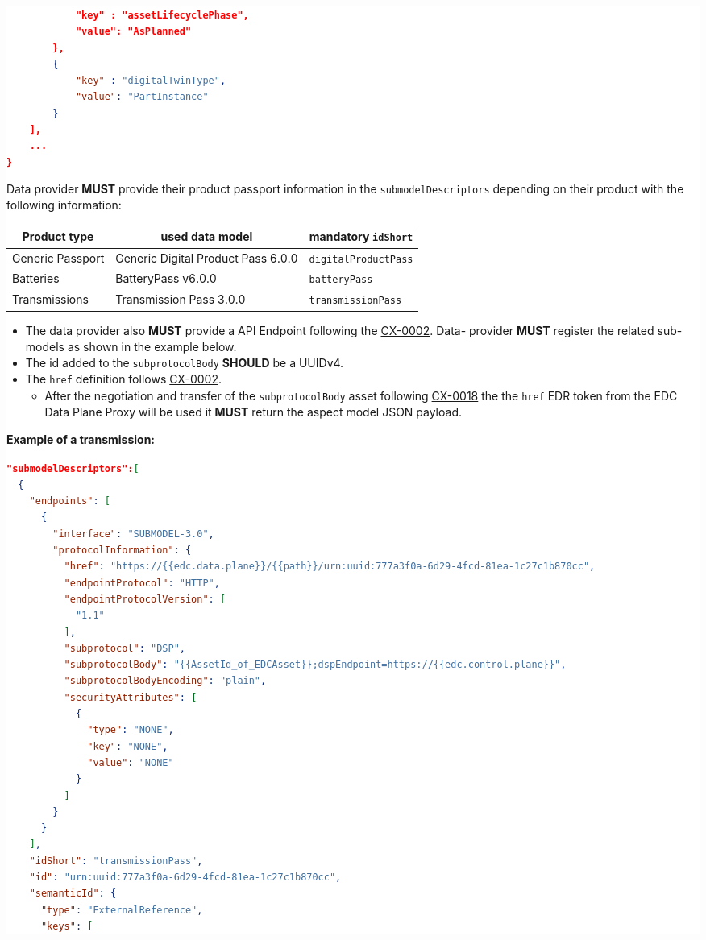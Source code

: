 ```json
            "key" : "assetLifecyclePhase",
            "value": "AsPlanned"
        },
        {
            "key" : "digitalTwinType",
            "value": "PartInstance"
        }
    ],
    ...
}
```

Data provider **MUST** provide their product passport information in the `submodelDescriptors` depending on their product with the following information:

| Product type     | used data model                    | mandatory `idShort`  |
| ---------------- | --------------------------         | -------------------- |
| Generic Passport | Generic Digital Product Pass 6.0.0 | `digitalProductPass` |
| Batteries        | BatteryPass v6.0.0                 | `batteryPass`        |
| Transmissions    | Transmission Pass 3.0.0            | `transmissionPass`   |

- The data provider also **MUST** provide a API Endpoint following the [CX-0002](#211-list-of-standalone-standards).
  Data- provider **MUST** register the related sub-models as shown in the example below.
- The id added to the `subprotocolBody` **SHOULD** be a UUIDv4.
- The `href` definition follows [CX-0002](#211-list-of-standalone-standards).
  - After the negotiation and transfer of the `subprotocolBody` asset following [CX-0018](#211-list-of-standalone-standards) the the `href` EDR token from the EDC Data Plane Proxy will be used it **MUST** return the aspect model JSON payload.

**Example of a transmission:**

```json
"submodelDescriptors":[
  {
    "endpoints": [
      {
        "interface": "SUBMODEL-3.0",
        "protocolInformation": {
          "href": "https://{{edc.data.plane}}/{{path}}/urn:uuid:777a3f0a-6d29-4fcd-81ea-1c27c1b870cc",
          "endpointProtocol": "HTTP",
          "endpointProtocolVersion": [
            "1.1"
          ],
          "subprotocol": "DSP",
          "subprotocolBody": "{{AssetId_of_EDCAsset}};dspEndpoint=https://{{edc.control.plane}}",
          "subprotocolBodyEncoding": "plain",
          "securityAttributes": [
            {
              "type": "NONE",
              "key": "NONE",
              "value": "NONE"
            }
          ]
        }
      }
    ],
    "idShort": "transmissionPass",
    "id": "urn:uuid:777a3f0a-6d29-4fcd-81ea-1c27c1b870cc",
    "semanticId": {
      "type": "ExternalReference",
      "keys": [
```